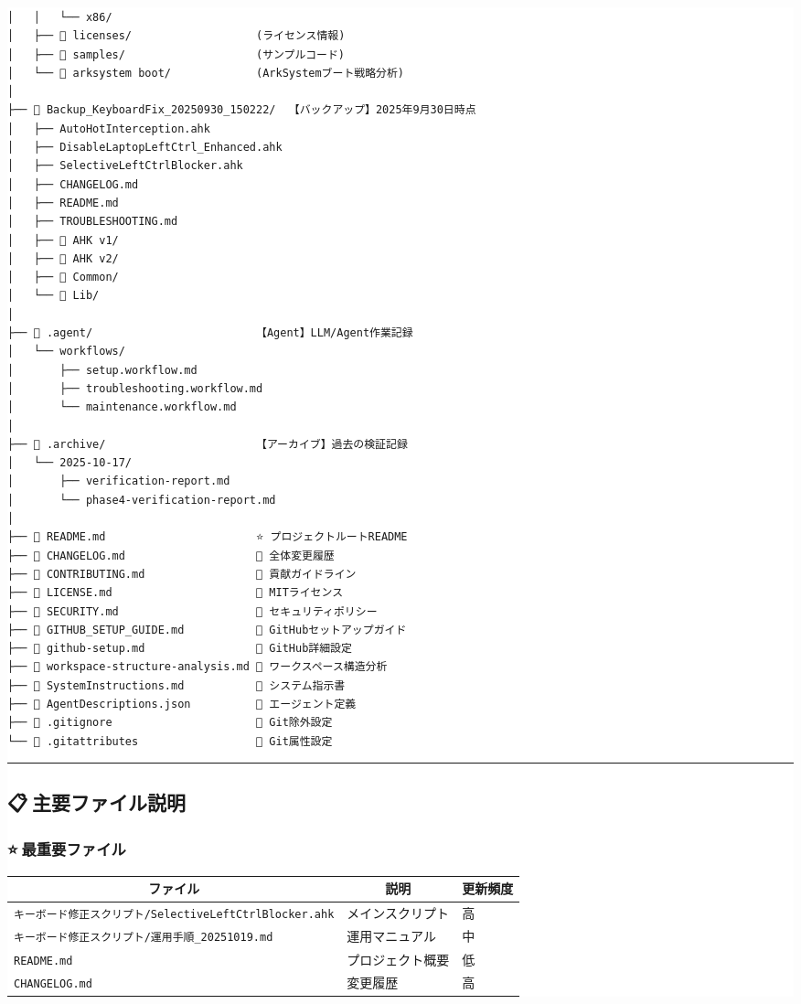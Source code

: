 ```
│   │   └── x86/
│   ├── 📁 licenses/                   (ライセンス情報)
│   ├── 📁 samples/                    (サンプルコード)
│   └── 📁 arksystem boot/             (ArkSystemブート戦略分析)
│
├── 📁 Backup_KeyboardFix_20250930_150222/  【バックアップ】2025年9月30日時点
│   ├── AutoHotInterception.ahk
│   ├── DisableLaptopLeftCtrl_Enhanced.ahk
│   ├── SelectiveLeftCtrlBlocker.ahk
│   ├── CHANGELOG.md
│   ├── README.md
│   ├── TROUBLESHOOTING.md
│   ├── 📁 AHK v1/
│   ├── 📁 AHK v2/
│   ├── 📁 Common/
│   └── 📁 Lib/
│
├── 📁 .agent/                         【Agent】LLM/Agent作業記録
│   └── workflows/
│       ├── setup.workflow.md
│       ├── troubleshooting.workflow.md
│       └── maintenance.workflow.md
│
├── 📁 .archive/                       【アーカイブ】過去の検証記録
│   └── 2025-10-17/
│       ├── verification-report.md
│       └── phase4-verification-report.md
│
├── 📄 README.md                       ⭐ プロジェクトルートREADME
├── 📄 CHANGELOG.md                    📄 全体変更履歴
├── 📄 CONTRIBUTING.md                 📄 貢献ガイドライン
├── 📄 LICENSE.md                      📄 MITライセンス
├── 📄 SECURITY.md                     📄 セキュリティポリシー
├── 📄 GITHUB_SETUP_GUIDE.md           📄 GitHubセットアップガイド
├── 📄 github-setup.md                 📄 GitHub詳細設定
├── 📄 workspace-structure-analysis.md 📄 ワークスペース構造分析
├── 📄 SystemInstructions.md           📄 システム指示書
├── 📄 AgentDescriptions.json          📄 エージェント定義
├── 📄 .gitignore                      📄 Git除外設定
└── 📄 .gitattributes                  📄 Git属性設定
```

---

## 📋 主要ファイル説明

### ⭐ 最重要ファイル

| ファイル | 説明 | 更新頻度 |
|---------|------|---------|
| `キーボード修正スクリプト/SelectiveLeftCtrlBlocker.ahk` | メインスクリプト | 高 |
| `キーボード修正スクリプト/運用手順_20251019.md` | 運用マニュアル | 中 |
| `README.md` | プロジェクト概要 | 低 |
| `CHANGELOG.md` | 変更履歴 | 高 |
